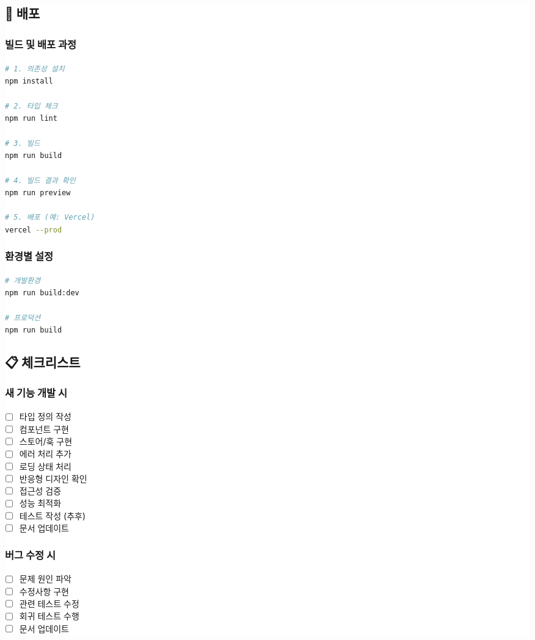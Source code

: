 ## 🚀 배포

### 빌드 및 배포 과정
```bash
# 1. 의존성 설치
npm install

# 2. 타입 체크
npm run lint

# 3. 빌드
npm run build

# 4. 빌드 결과 확인
npm run preview

# 5. 배포 (예: Vercel)
vercel --prod
```

### 환경별 설정
```bash
# 개발환경
npm run build:dev

# 프로덕션
npm run build
```

## 📋 체크리스트

### 새 기능 개발 시
- [ ] 타입 정의 작성
- [ ] 컴포넌트 구현
- [ ] 스토어/훅 구현
- [ ] 에러 처리 추가
- [ ] 로딩 상태 처리
- [ ] 반응형 디자인 확인
- [ ] 접근성 검증
- [ ] 성능 최적화
- [ ] 테스트 작성 (추후)
- [ ] 문서 업데이트

### 버그 수정 시
- [ ] 문제 원인 파악
- [ ] 수정사항 구현
- [ ] 관련 테스트 수정
- [ ] 회귀 테스트 수행
- [ ] 문서 업데이트
